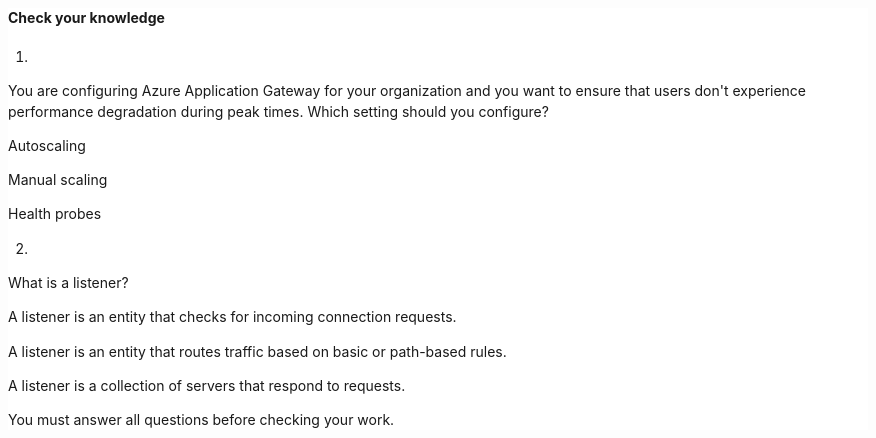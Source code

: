#### Check your knowledge

1.

You are configuring Azure Application Gateway for your organization and you want to ensure that users don't experience performance degradation during peak times. Which setting should you configure?

Autoscaling

Manual scaling

Health probes

2.

What is a listener?

A listener is an entity that checks for incoming connection requests.

A listener is an entity that routes traffic based on basic or path-based rules.

A listener is a collection of servers that respond to requests.

You must answer all questions before checking your work.
